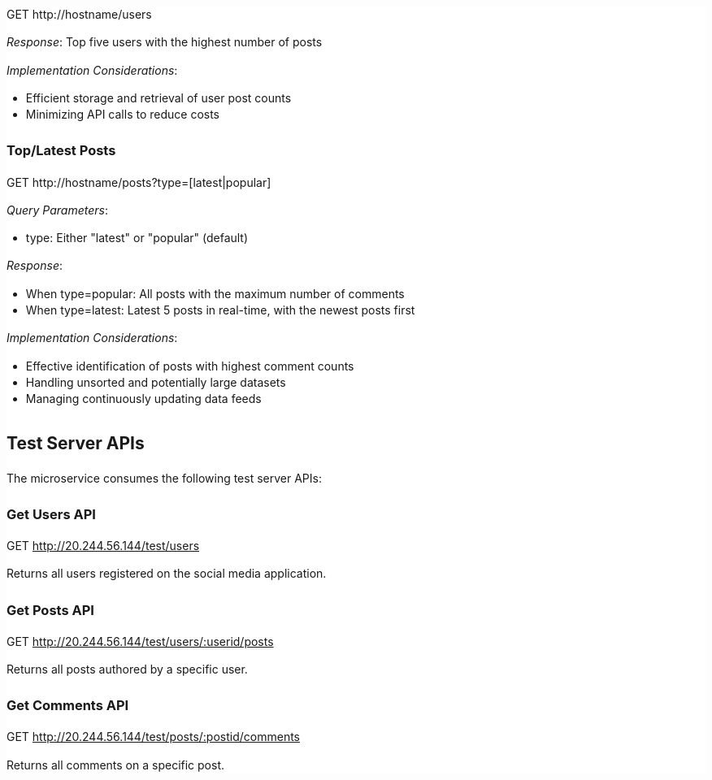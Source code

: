 GET http://hostname/users


*Response*: Top five users with the highest number of posts

*Implementation Considerations*:
- Efficient storage and retrieval of user post counts
- Minimizing API calls to reduce costs

### Top/Latest Posts


GET http://hostname/posts?type=[latest|popular]


*Query Parameters*:
- type: Either "latest" or "popular" (default)

*Response*:
- When type=popular: All posts with the maximum number of comments
- When type=latest: Latest 5 posts in real-time, with the newest posts first

*Implementation Considerations*:
- Effective identification of posts with highest comment counts
- Handling unsorted and potentially large datasets
- Managing continuously updating data feeds

## Test Server APIs

The microservice consumes the following test server APIs:

### Get Users API


GET http://20.244.56.144/test/users


Returns all users registered on the social media application.

### Get Posts API


GET http://20.244.56.144/test/users/:userid/posts


Returns all posts authored by a specific user.

### Get Comments API


GET http://20.244.56.144/test/posts/:postid/comments


Returns all comments on a specific post.
